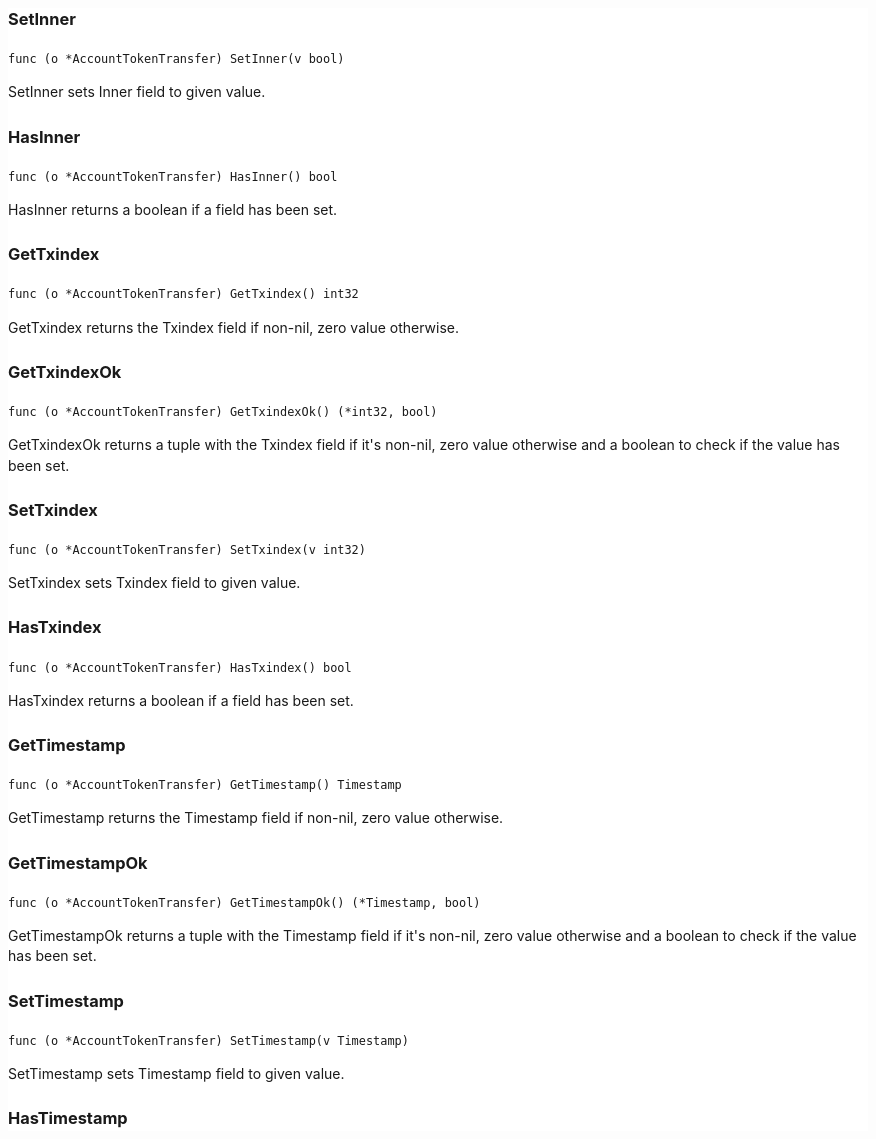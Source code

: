 ### SetInner

`func (o *AccountTokenTransfer) SetInner(v bool)`

SetInner sets Inner field to given value.

### HasInner

`func (o *AccountTokenTransfer) HasInner() bool`

HasInner returns a boolean if a field has been set.

### GetTxindex

`func (o *AccountTokenTransfer) GetTxindex() int32`

GetTxindex returns the Txindex field if non-nil, zero value otherwise.

### GetTxindexOk

`func (o *AccountTokenTransfer) GetTxindexOk() (*int32, bool)`

GetTxindexOk returns a tuple with the Txindex field if it's non-nil, zero value otherwise
and a boolean to check if the value has been set.

### SetTxindex

`func (o *AccountTokenTransfer) SetTxindex(v int32)`

SetTxindex sets Txindex field to given value.

### HasTxindex

`func (o *AccountTokenTransfer) HasTxindex() bool`

HasTxindex returns a boolean if a field has been set.

### GetTimestamp

`func (o *AccountTokenTransfer) GetTimestamp() Timestamp`

GetTimestamp returns the Timestamp field if non-nil, zero value otherwise.

### GetTimestampOk

`func (o *AccountTokenTransfer) GetTimestampOk() (*Timestamp, bool)`

GetTimestampOk returns a tuple with the Timestamp field if it's non-nil, zero value otherwise
and a boolean to check if the value has been set.

### SetTimestamp

`func (o *AccountTokenTransfer) SetTimestamp(v Timestamp)`

SetTimestamp sets Timestamp field to given value.

### HasTimestamp
